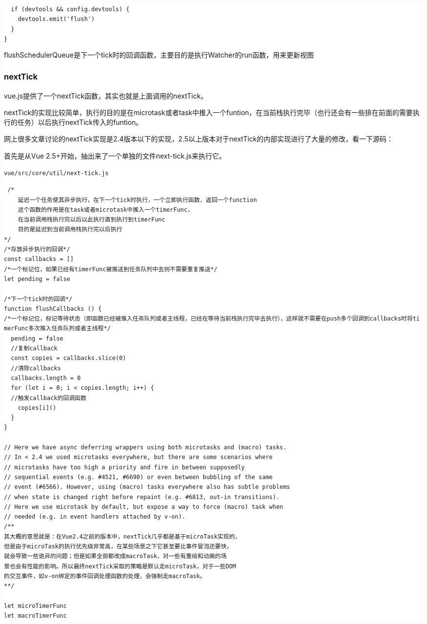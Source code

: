 ```
  if (devtools && config.devtools) {
    devtools.emit('flush')
  }
}
```
flushSchedulerQueue是下一个tick时的回调函数，主要目的是执行Watcher的run函数，用来更新视图


### nextTick
vue.js提供了一个nextTick函数，其实也就是上面调用的nextTick。

nextTick的实现比较简单，执行的目的是在microtask或者task中推入一个funtion，在当前栈执行完毕（也行还会有一些排在前面的需要执行的任务）以后执行nextTick传入的funtion。

网上很多文章讨论的nextTick实现是2.4版本以下的实现，2.5以上版本对于nextTick的内部实现进行了大量的修改，看一下源码：

首先是从Vue 2.5+开始，抽出来了一个单独的文件next-tick.js来执行它。
```
vue/src/core/util/next-tick.js
```

```
 /*
    延迟一个任务使其异步执行，在下一个tick时执行，一个立即执行函数，返回一个function
    这个函数的作用是在task或者microtask中推入一个timerFunc，
    在当前调用栈执行完以后以此执行直到执行到timerFunc
    目的是延迟到当前调用栈执行完以后执行
*/
/*存放异步执行的回调*/
const callbacks = []
/*一个标记位，如果已经有timerFunc被推送到任务队列中去则不需要重复推送*/
let pending = false

/*下一个tick时的回调*/
function flushCallbacks () {
/*一个标记位，标记等待状态（即函数已经被推入任务队列或者主线程，已经在等待当前栈执行完毕去执行），这样就不需要在push多个回调到callbacks时将timerFunc多次推入任务队列或者主线程*/
  pending = false
  //复制callback
  const copies = callbacks.slice(0)
  //清除callbacks
  callbacks.length = 0
  for (let i = 0; i < copies.length; i++) {
  //触发callback的回调函数
    copies[i]()
  }
}

// Here we have async deferring wrappers using both microtasks and (macro) tasks.
// In < 2.4 we used microtasks everywhere, but there are some scenarios where
// microtasks have too high a priority and fire in between supposedly
// sequential events (e.g. #4521, #6690) or even between bubbling of the same
// event (#6566). However, using (macro) tasks everywhere also has subtle problems
// when state is changed right before repaint (e.g. #6813, out-in transitions).
// Here we use microtask by default, but expose a way to force (macro) task when
// needed (e.g. in event handlers attached by v-on).
/**
其大概的意思就是：在Vue2.4之前的版本中，nextTick几乎都是基于microTask实现的，
但是由于microTask的执行优先级非常高，在某些场景之下它甚至要比事件冒泡还要快，
就会导致一些诡异的问题；但是如果全部都改成macroTask，对一些有重绘和动画的场
景也会有性能的影响。所以最终nextTick采取的策略是默认走microTask，对于一些DOM
的交互事件，如v-on绑定的事件回调处理函数的处理，会强制走macroTask。
**/

let microTimerFunc
let macroTimerFunc
```